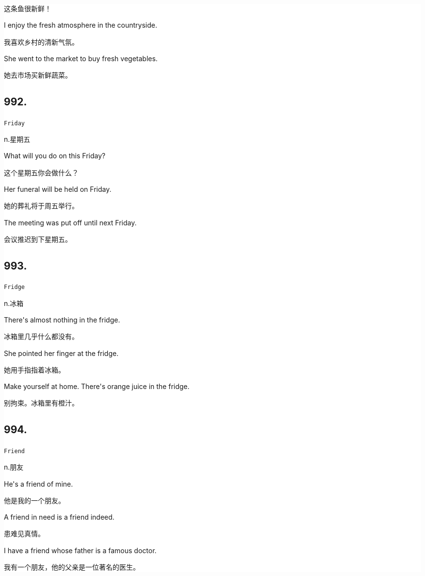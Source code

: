 这条鱼很新鲜！

I enjoy the fresh atmosphere in the countryside.

我喜欢乡村的清新气氛。

She went to the market to buy fresh vegetables.

她去市场买新鲜蔬菜。

## 992.
`Friday`

n.星期五

What will you do on this Friday?

这个星期五你会做什么？

Her funeral will be held on Friday.

她的葬礼将于周五举行。

The meeting was put off until next Friday.

会议推迟到下星期五。

## 993.
`Fridge`

n.冰箱

There's almost nothing in the fridge.

冰箱里几乎什么都没有。

She pointed her finger at the fridge.

她用手指指着冰箱。

Make yourself at home. There's orange juice in the fridge.

别拘束。冰箱里有橙汁。

## 994.
`Friend`

n.朋友

He's a friend of mine.

他是我的一个朋友。

A friend in need is a friend indeed.

患难见真情。

I have a friend whose father is a famous doctor.

我有一个朋友，他的父亲是一位著名的医生。
